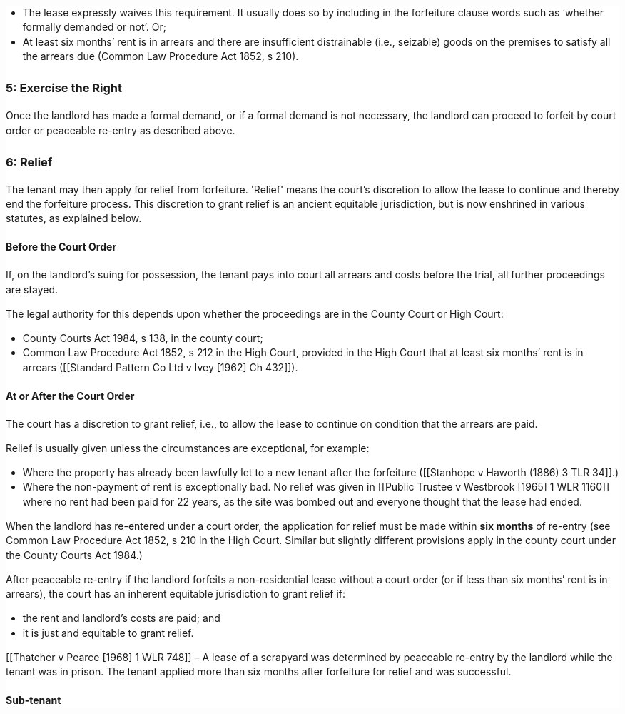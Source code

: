 - The lease expressly waives this requirement. It usually does so by including in the forfeiture clause words such as ‘whether formally demanded or not’. Or;
- At least six months’ rent is in arrears and there are insufficient distrainable (i.e., seizable) goods on the premises to satisfy all the arrears due (Common Law Procedure Act 1852, s 210).

### 5: Exercise the Right

Once the landlord has made a formal demand, or if a formal demand is not necessary, the landlord can proceed to forfeit by court order or peaceable re-entry as described above.

### 6: Relief

The tenant may then apply for relief from forfeiture. 'Relief' means the court’s discretion to allow the lease to continue and thereby end the forfeiture process. This discretion to grant relief is an ancient equitable jurisdiction, but is now enshrined in various statutes, as explained below.

#### Before the Court Order

If, on the landlord’s suing for possession, the tenant pays into court all arrears and costs before the trial, all further proceedings are stayed.

The legal authority for this depends upon whether the proceedings are in the County Court or High Court:

- County Courts Act 1984, s 138, in the county court;
- Common Law Procedure Act 1852, s 212 in the High Court, provided in the High Court that at least six months’ rent is in arrears ([[Standard Pattern Co Ltd v Ivey [1962] Ch 432]]).

#### At or After the Court Order

The court has a discretion to grant relief, i.e., to allow the lease to continue on condition that the arrears are paid.

Relief is usually given unless the circumstances are exceptional, for example:

- Where the property has already been lawfully let to a new tenant after the forfeiture ([[Stanhope v Haworth (1886) 3 TLR 34]].)
- Where the non-payment of rent is exceptionally bad. No relief was given in [[Public Trustee v Westbrook [1965] 1 WLR 1160]] where no rent had been paid for 22 years, as the site was bombed out and everyone thought that the lease had ended.

When the landlord has re-entered under a court order, the application for relief must be made within **six months** of re-entry (see Common Law Procedure Act 1852, s 210 in the High Court. Similar but slightly different provisions apply in the county court under the County Courts Act 1984.)

After peaceable re-entry if the landlord forfeits a non-residential lease without a court order (or if less than six months’ rent is in arrears), the court has an inherent equitable jurisdiction to grant relief if:

- the rent and landlord’s costs are paid; and
- it is just and equitable to grant relief.

[[Thatcher v Pearce [1968] 1 WLR 748]] – A lease of a scrapyard was determined by peaceable re-entry by the landlord while the tenant was in prison. The tenant applied more than six months after forfeiture for relief and was successful.

#### Sub-tenant
